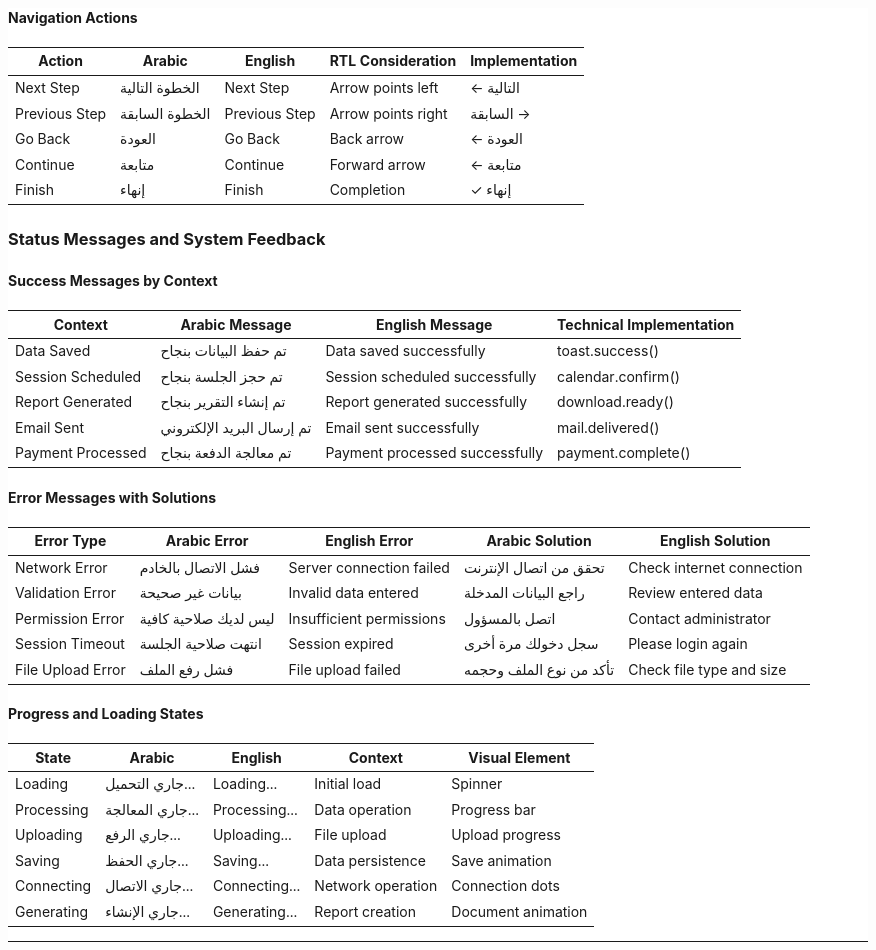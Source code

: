 #### Navigation Actions
| Action | Arabic | English | RTL Consideration | Implementation |
|--------|--------|---------|------------------|----------------|
| Next Step | الخطوة التالية | Next Step | Arrow points left | ← التالية |
| Previous Step | الخطوة السابقة | Previous Step | Arrow points right | السابقة → |
| Go Back | العودة | Go Back | Back arrow | ← العودة |
| Continue | متابعة | Continue | Forward arrow | ← متابعة |
| Finish | إنهاء | Finish | Completion | ✓ إنهاء |

### Status Messages and System Feedback

#### Success Messages by Context
| Context | Arabic Message | English Message | Technical Implementation |
|---------|---------------|-----------------|------------------------|
| Data Saved | تم حفظ البيانات بنجاح | Data saved successfully | toast.success() |
| Session Scheduled | تم حجز الجلسة بنجاح | Session scheduled successfully | calendar.confirm() |
| Report Generated | تم إنشاء التقرير بنجاح | Report generated successfully | download.ready() |
| Email Sent | تم إرسال البريد الإلكتروني | Email sent successfully | mail.delivered() |
| Payment Processed | تم معالجة الدفعة بنجاح | Payment processed successfully | payment.complete() |

#### Error Messages with Solutions
| Error Type | Arabic Error | English Error | Arabic Solution | English Solution |
|------------|-------------|---------------|----------------|-----------------|
| Network Error | فشل الاتصال بالخادم | Server connection failed | تحقق من اتصال الإنترنت | Check internet connection |
| Validation Error | بيانات غير صحيحة | Invalid data entered | راجع البيانات المدخلة | Review entered data |
| Permission Error | ليس لديك صلاحية كافية | Insufficient permissions | اتصل بالمسؤول | Contact administrator |
| Session Timeout | انتهت صلاحية الجلسة | Session expired | سجل دخولك مرة أخرى | Please login again |
| File Upload Error | فشل رفع الملف | File upload failed | تأكد من نوع الملف وحجمه | Check file type and size |

#### Progress and Loading States
| State | Arabic | English | Context | Visual Element |
|-------|--------|---------|---------|---------------|
| Loading | جاري التحميل... | Loading... | Initial load | Spinner |
| Processing | جاري المعالجة... | Processing... | Data operation | Progress bar |
| Uploading | جاري الرفع... | Uploading... | File upload | Upload progress |
| Saving | جاري الحفظ... | Saving... | Data persistence | Save animation |
| Connecting | جاري الاتصال... | Connecting... | Network operation | Connection dots |
| Generating | جاري الإنشاء... | Generating... | Report creation | Document animation |

---